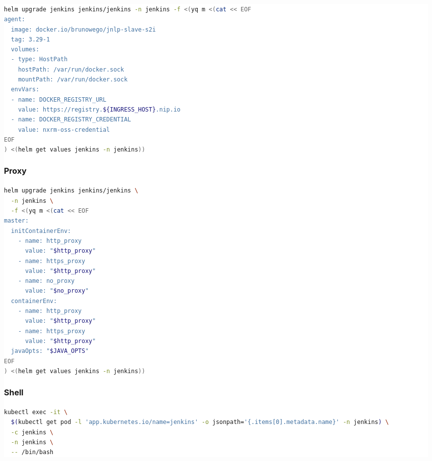 ```sh
helm upgrade jenkins jenkins/jenkins -n jenkins -f <(yq m <(cat << EOF
agent:
  image: docker.io/brunowego/jnlp-slave-s2i
  tag: 3.29-1
  volumes:
  - type: HostPath
    hostPath: /var/run/docker.sock
    mountPath: /var/run/docker.sock
  envVars:
  - name: DOCKER_REGISTRY_URL
    value: https://registry.${INGRESS_HOST}.nip.io
  - name: DOCKER_REGISTRY_CREDENTIAL
    value: nxrm-oss-credential
EOF
) <(helm get values jenkins -n jenkins))
```



### Proxy

```sh
helm upgrade jenkins jenkins/jenkins \
  -n jenkins \
  -f <(yq m <(cat << EOF
master:
  initContainerEnv:
    - name: http_proxy
      value: "$http_proxy"
    - name: https_proxy
      value: "$http_proxy"
    - name: no_proxy
      value: "$no_proxy"
  containerEnv:
    - name: http_proxy
      value: "$http_proxy"
    - name: https_proxy
      value: "$http_proxy"
  javaOpts: "$JAVA_OPTS"
EOF
) <(helm get values jenkins -n jenkins))
```

### Shell

```sh
kubectl exec -it \
  $(kubectl get pod -l 'app.kubernetes.io/name=jenkins' -o jsonpath='{.items[0].metadata.name}' -n jenkins) \
  -c jenkins \
  -n jenkins \
  -- /bin/bash
```

